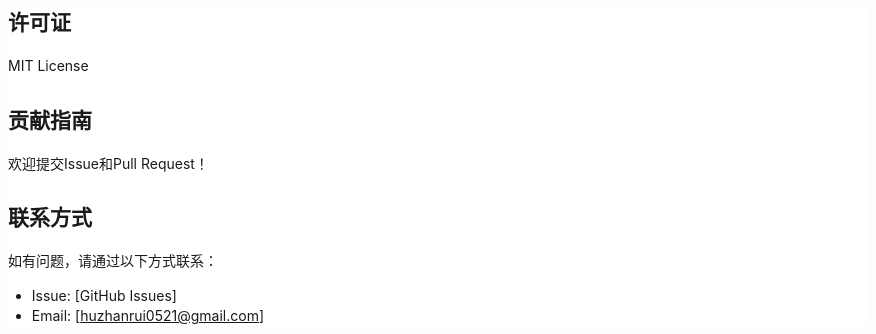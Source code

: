 ## 许可证

MIT License

## 贡献指南

欢迎提交Issue和Pull Request！

## 联系方式

如有问题，请通过以下方式联系：
- Issue: [GitHub Issues]
- Email: [huzhanrui0521@gmail.com]
